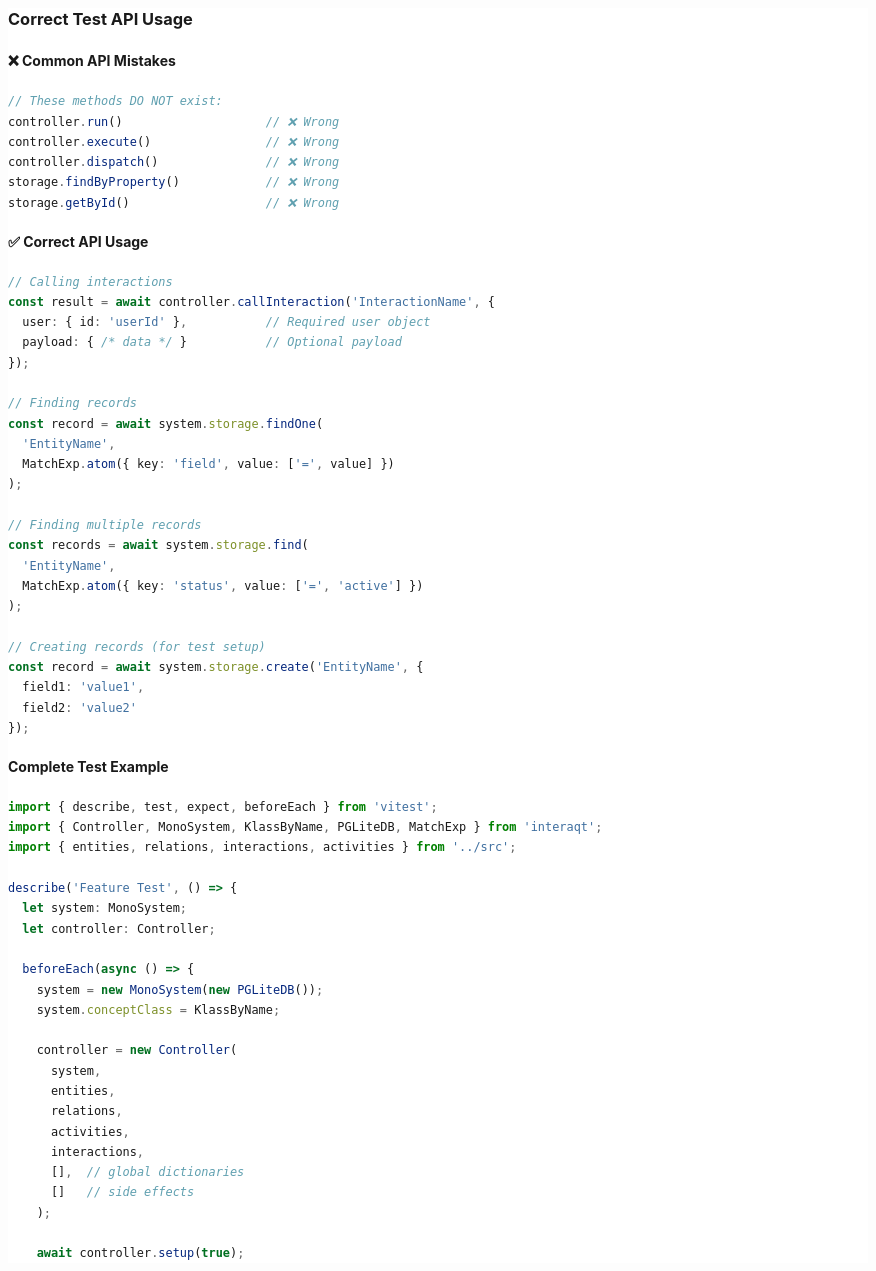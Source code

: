 ### Correct Test API Usage

#### ❌ Common API Mistakes
```typescript
// These methods DO NOT exist:
controller.run()                    // ❌ Wrong
controller.execute()                // ❌ Wrong  
controller.dispatch()               // ❌ Wrong
storage.findByProperty()            // ❌ Wrong
storage.getById()                   // ❌ Wrong
```

#### ✅ Correct API Usage
```typescript
// Calling interactions
const result = await controller.callInteraction('InteractionName', {
  user: { id: 'userId' },           // Required user object
  payload: { /* data */ }           // Optional payload
});

// Finding records
const record = await system.storage.findOne(
  'EntityName',
  MatchExp.atom({ key: 'field', value: ['=', value] })
);

// Finding multiple records
const records = await system.storage.find(
  'EntityName',
  MatchExp.atom({ key: 'status', value: ['=', 'active'] })
);

// Creating records (for test setup)
const record = await system.storage.create('EntityName', {
  field1: 'value1',
  field2: 'value2'
});
```

#### Complete Test Example
```typescript
import { describe, test, expect, beforeEach } from 'vitest';
import { Controller, MonoSystem, KlassByName, PGLiteDB, MatchExp } from 'interaqt';
import { entities, relations, interactions, activities } from '../src';

describe('Feature Test', () => {
  let system: MonoSystem;
  let controller: Controller;
  
  beforeEach(async () => {
    system = new MonoSystem(new PGLiteDB());
    system.conceptClass = KlassByName;
    
    controller = new Controller(
      system,
      entities,
      relations,
      activities,
      interactions,
      [],  // global dictionaries
      []   // side effects
    );
    
    await controller.setup(true);
```
